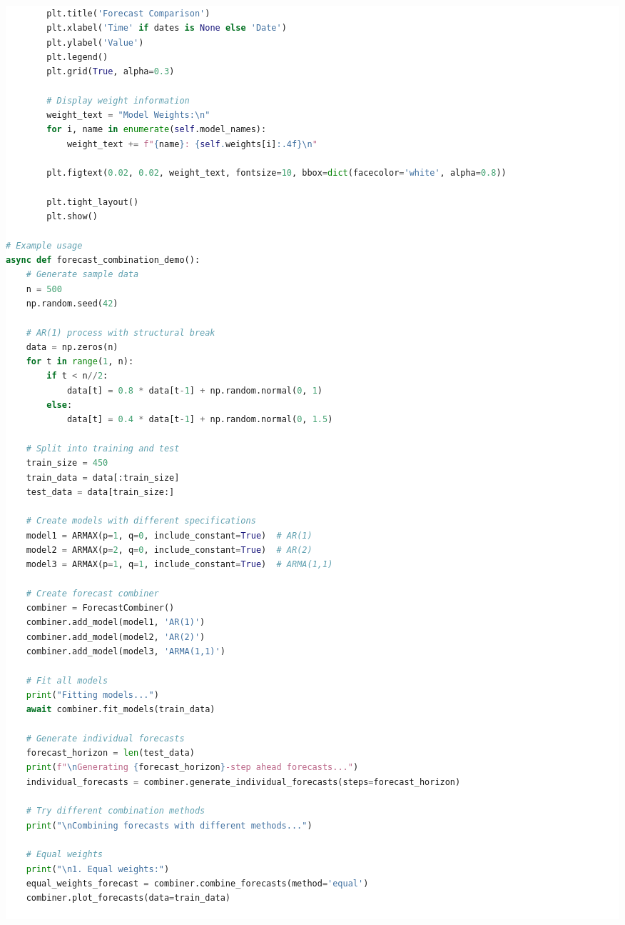 ```python
        plt.title('Forecast Comparison')
        plt.xlabel('Time' if dates is None else 'Date')
        plt.ylabel('Value')
        plt.legend()
        plt.grid(True, alpha=0.3)
        
        # Display weight information
        weight_text = "Model Weights:\n"
        for i, name in enumerate(self.model_names):
            weight_text += f"{name}: {self.weights[i]:.4f}\n"
        
        plt.figtext(0.02, 0.02, weight_text, fontsize=10, bbox=dict(facecolor='white', alpha=0.8))
        
        plt.tight_layout()
        plt.show()

# Example usage
async def forecast_combination_demo():
    # Generate sample data
    n = 500
    np.random.seed(42)
    
    # AR(1) process with structural break
    data = np.zeros(n)
    for t in range(1, n):
        if t < n//2:
            data[t] = 0.8 * data[t-1] + np.random.normal(0, 1)
        else:
            data[t] = 0.4 * data[t-1] + np.random.normal(0, 1.5)
    
    # Split into training and test
    train_size = 450
    train_data = data[:train_size]
    test_data = data[train_size:]
    
    # Create models with different specifications
    model1 = ARMAX(p=1, q=0, include_constant=True)  # AR(1)
    model2 = ARMAX(p=2, q=0, include_constant=True)  # AR(2)
    model3 = ARMAX(p=1, q=1, include_constant=True)  # ARMA(1,1)
    
    # Create forecast combiner
    combiner = ForecastCombiner()
    combiner.add_model(model1, 'AR(1)')
    combiner.add_model(model2, 'AR(2)')
    combiner.add_model(model3, 'ARMA(1,1)')
    
    # Fit all models
    print("Fitting models...")
    await combiner.fit_models(train_data)
    
    # Generate individual forecasts
    forecast_horizon = len(test_data)
    print(f"\nGenerating {forecast_horizon}-step ahead forecasts...")
    individual_forecasts = combiner.generate_individual_forecasts(steps=forecast_horizon)
    
    # Try different combination methods
    print("\nCombining forecasts with different methods...")
    
    # Equal weights
    print("\n1. Equal weights:")
    equal_weights_forecast = combiner.combine_forecasts(method='equal')
    combiner.plot_forecasts(data=train_data)
    
```
